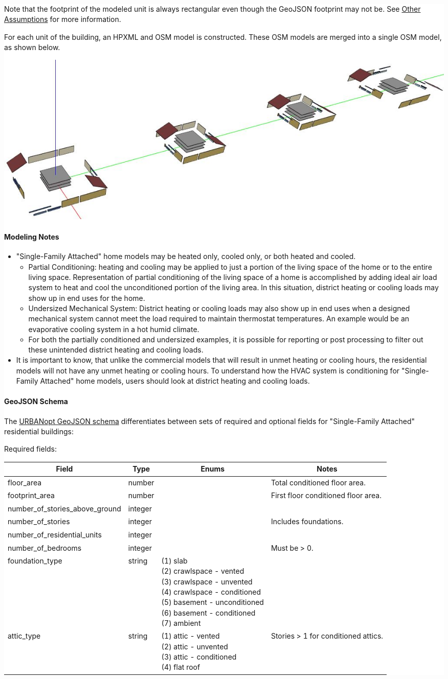 Note that the footprint of the modeled unit is always rectangular even though the GeoJSON footprint may not be. See [Other Assumptions](residential_workflows#other-assumptions) for more information.

For each unit of the building, an HPXML and OSM model is constructed.
These OSM models are merged into a single OSM model, as shown below.

![single_family_attached](../../doc_files/single-family-attached-2.jpg)


#### Modeling Notes

- "Single-Family Attached" home models may be heated only, cooled only, or both heated and cooled.
  - Partial Conditioning: heating and cooling may be applied to just a portion of the living space of the home or to the entire living space. Representation of partial conditioning of the living space of a home is accomplished by adding ideal air load system to heat and cool the unconditioned portion of the living area. In this situation, district heating or cooling loads may show up in end uses for the home.
  - Undersized Mechanical System: District heating or cooling loads may also show up in end uses when a designed mechanical system cannot meet the load required to maintain thermostat temperatures. An example would be an evaporative cooling system in a hot humid climate.
  - For both the partially conditioned and undersized examples, it is possible for reporting or post processing to filter out these unintended district heating and cooling loads.
- It is important to know, that unlike the commercial models that will result in unmet heating or cooling hours, the residential models will not have any unmet heating or cooling hours. To understand how the HVAC system is conditioning for "Single-Family Attached" home models, users should look at district heating and cooling loads.


#### GeoJSON Schema

The [URBANopt GeoJSON schema](https://github.com/urbanopt/urbanopt-geojson-gem/blob/develop/lib/urbanopt/geojson/schema/building_properties.json) differentiates between sets of required and optional fields for "Single-Family Attached" residential buildings:

Required fields:

|             Field             |     Type     |                                                                                             Enums                                                                                                                 |                                    Notes                                    |
| ----------------------------- | ------------ | ----------------------------------------------------------------------------------------------------------------------------------------------------------------------------------------------------------------- | --------------------------------------------------------------------------- |
| floor_area                    | number       |                                                                                                                                                                                                                   | Total conditioned floor area.                                               |
| footprint_area                | number       |                                                                                                                                                                                                                   | First floor conditioned floor area.                                         |
| number_of_stories_above_ground| integer      |                                                                                                                                                                                                                   |                                                                             |
| number_of_stories             | integer      |                                                                                                                                                                                                                   | Includes foundations.                                                       |
| number_of_residential_units   | integer      |                                                                                                                                                                                                                   |                                                                             |
| number_of_bedrooms            | integer      |                                                                                                                                                                                                                   | Must be > 0.                                                                |
| foundation_type               | string       | (1) slab<br>(2) crawlspace - vented<br>(3) crawlspace - unvented<br>(4) crawlspace - conditioned<br>(5) basement - unconditioned<br>(6) basement - conditioned<br>(7) ambient                                     |                                                                             |
| attic_type                    | string       | (1) attic - vented<br>(2) attic - unvented<br>(3) attic - conditioned<br>(4) flat roof                                                                                                                            | Stories > 1 for conditioned attics.                                         |